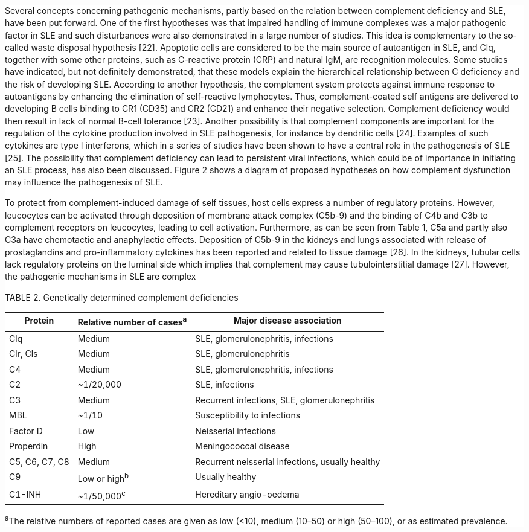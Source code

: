 Several concepts concerning pathogenic mechanisms, partly based on the relation between complement deficiency and SLE, have been put forward. One of the first hypotheses was that impaired handling of immune complexes was a major pathogenic factor in SLE and such disturbances were also demonstrated in a large number of studies. This idea is complementary to the so-called waste disposal hypothesis [22]. Apoptotic cells are considered to be the main source of autoantigen in SLE, and Clq, together with some other proteins, such as C-reactive protein (CRP) and natural IgM, are recognition molecules. Some studies have indicated, but not definitely demonstrated, that these models explain the hierarchical relationship between C deficiency and the risk of developing SLE. According to another hypothesis, the complement system protects against immune response to autoantigens by enhancing the elimination of self-reactive lymphocytes. Thus, complement-coated self antigens are delivered to developing B cells binding to CR1 (CD35) and CR2 (CD21) and enhance their negative selection. Complement deficiency would then result in lack of normal B-cell tolerance [23]. Another possibility is that complement components are important for the regulation of the cytokine production involved in SLE pathogenesis, for instance by dendritic cells [24]. Examples of such cytokines are type I interferons, which in a series of studies have been shown to have a central role in the pathogenesis of SLE [25]. The possibility that complement deficiency can lead to persistent viral infections, which could be of importance in initiating an SLE process, has also been discussed. Figure 2 shows a diagram of proposed hypotheses on how complement dysfunction may influence the pathogenesis of SLE.

To protect from complement-induced damage of self tissues, host cells express a number of regulatory proteins. However, leucocytes can be activated through deposition of membrane attack complex (C5b-9) and the binding of C4b and C3b to complement receptors on leucocytes, leading to cell activation. Furthermore, as can be seen from Table 1, C5a and partly also C3a have chemotactic and anaphylactic effects. Deposition of C5b-9 in the kidneys and lungs associated with release of prostaglandins and pro-inflammatory cytokines has been reported and related to tissue damage [26]. In the kidneys, tubular cells lack regulatory proteins on the luminal side which implies that complement may cause tubulointerstitial damage [27]. However, the pathogenic mechanisms in SLE are complex

TABLE 2. Genetically determined complement deficiencies

| Protein       | Relative number of cases<sup>a</sup> | Major disease association                                                                 |
|---------------|--------------------------------------|------------------------------------------------------------------------------------------|
| Clq           | Medium                               | SLE, glomerulonephritis, infections                                                       |
| Clr, Cls      | Medium                               | SLE, glomerulonephritis                                                                  |
| C4            | Medium                               | SLE, glomerulonephritis, infections                                                       |
| C2            | ~1/20,000                            | SLE, infections                                                                          |
| C3            | Medium                               | Recurrent infections, SLE, glomerulonephritis                                             |
| MBL           | ~1/10                                | Susceptibility to infections                                                             |
| Factor D      | Low                                  | Neisserial infections                                                                    |
| Properdin     | High                                 | Meningococcal disease                                                                    |
| C5, C6, C7, C8| Medium                               | Recurrent neisserial infections, usually healthy                                         |
| C9            | Low or high<sup>b</sup>              | Usually healthy                                                                         |
| C1-INH        | ~1/50,000<sup>c</sup>                | Hereditary angio-oedema                                                                  |

<sup>a</sup>The relative numbers of reported cases are given as low (<10), medium (10–50) or high (50–100), or as estimated prevalence.
